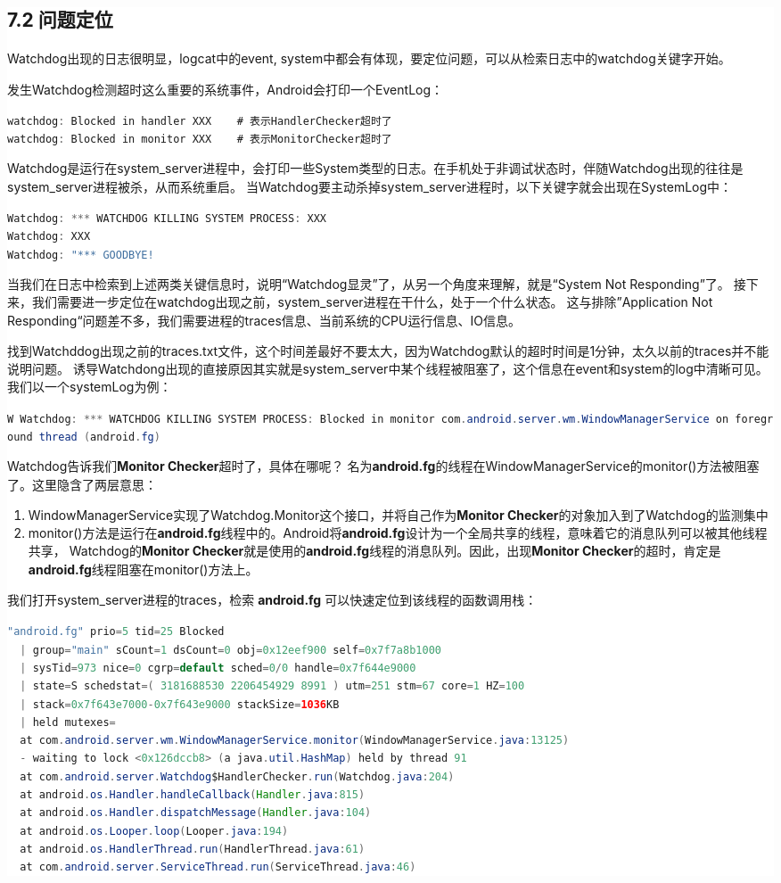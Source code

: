 ## 7.2 问题定位

Watchdog出现的日志很明显，logcat中的event, system中都会有体现，要定位问题，可以从检索日志中的watchdog关键字开始。

发生Watchdog检测超时这么重要的系统事件，Android会打印一个EventLog：

```java
watchdog: Blocked in handler XXX    # 表示HandlerChecker超时了
watchdog: Blocked in monitor XXX    # 表示MonitorChecker超时了
```

Watchdog是运行在system_server进程中，会打印一些System类型的日志。在手机处于非调试状态时，伴随Watchdog出现的往往是system_server进程被杀，从而系统重启。 当Watchdog要主动杀掉system_server进程时，以下关键字就会出现在SystemLog中：

```java
Watchdog: *** WATCHDOG KILLING SYSTEM PROCESS: XXX
Watchdog: XXX
Watchdog: "*** GOODBYE!
```

当我们在日志中检索到上述两类关键信息时，说明“Watchdog显灵”了，从另一个角度来理解，就是“System Not Responding”了。 接下来，我们需要进一步定位在watchdog出现之前，system_server进程在干什么，处于一个什么状态。 这与排除”Application Not Responding“问题差不多，我们需要进程的traces信息、当前系统的CPU运行信息、IO信息。

找到Watchddog出现之前的traces.txt文件，这个时间差最好不要太大，因为Watchdog默认的超时时间是1分钟，太久以前的traces并不能说明问题。 诱导Watchdong出现的直接原因其实就是system_server中某个线程被阻塞了，这个信息在event和system的log中清晰可见。 我们以一个systemLog为例：

```java
W Watchdog: *** WATCHDOG KILLING SYSTEM PROCESS: Blocked in monitor com.android.server.wm.WindowManagerService on foreground thread (android.fg)
```

Watchdog告诉我们**Monitor Checker**超时了，具体在哪呢？ 名为**android.fg**的线程在WindowManagerService的monitor()方法被阻塞了。这里隐含了两层意思：

1. WindowManagerService实现了Watchdog.Monitor这个接口，并将自己作为**Monitor Checker**的对象加入到了Watchdog的监测集中
2. monitor()方法是运行在**android.fg**线程中的。Android将**android.fg**设计为一个全局共享的线程，意味着它的消息队列可以被其他线程共享， Watchdog的**Monitor Checker**就是使用的**android.fg**线程的消息队列。因此，出现**Monitor Checker**的超时，肯定是**android.fg**线程阻塞在monitor()方法上。

我们打开system_server进程的traces，检索 **android.fg** 可以快速定位到该线程的函数调用栈：

```java
"android.fg" prio=5 tid=25 Blocked
  | group="main" sCount=1 dsCount=0 obj=0x12eef900 self=0x7f7a8b1000
  | sysTid=973 nice=0 cgrp=default sched=0/0 handle=0x7f644e9000
  | state=S schedstat=( 3181688530 2206454929 8991 ) utm=251 stm=67 core=1 HZ=100
  | stack=0x7f643e7000-0x7f643e9000 stackSize=1036KB
  | held mutexes=
  at com.android.server.wm.WindowManagerService.monitor(WindowManagerService.java:13125)
  - waiting to lock <0x126dccb8> (a java.util.HashMap) held by thread 91
  at com.android.server.Watchdog$HandlerChecker.run(Watchdog.java:204)
  at android.os.Handler.handleCallback(Handler.java:815)
  at android.os.Handler.dispatchMessage(Handler.java:104)
  at android.os.Looper.loop(Looper.java:194)
  at android.os.HandlerThread.run(HandlerThread.java:61)
  at com.android.server.ServiceThread.run(ServiceThread.java:46)
```
